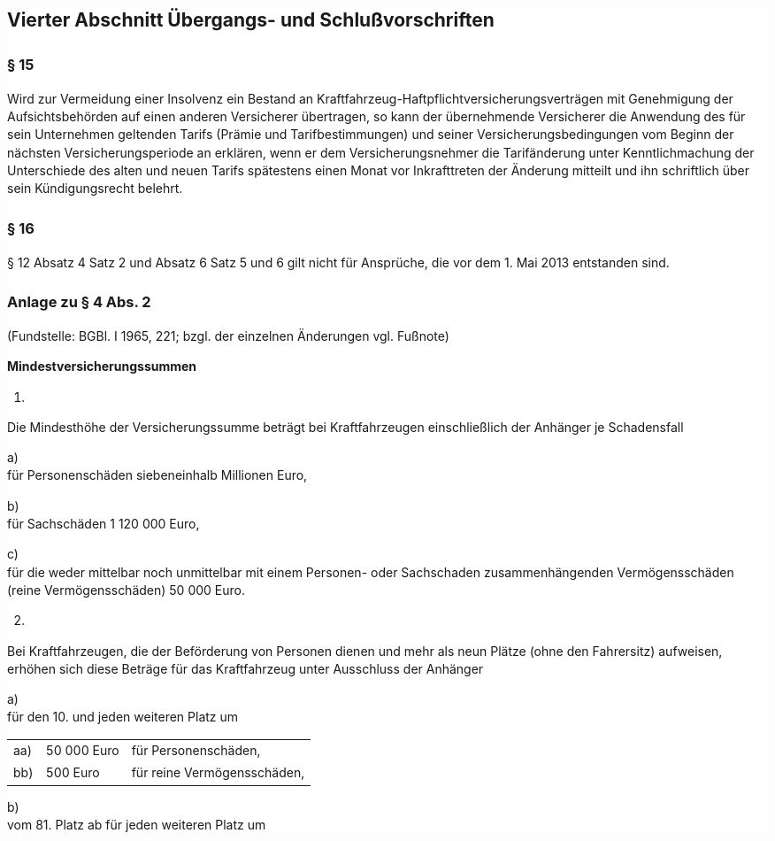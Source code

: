 Vierter Abschnitt Übergangs- und Schlußvorschriften
---------------------------------------------------

### 

### § 15

Wird zur Vermeidung einer Insolvenz ein Bestand an Kraftfahrzeug-Haftpflichtversicherungsverträgen mit Genehmigung der Aufsichtsbehörden auf einen anderen Versicherer übertragen, so kann der übernehmende Versicherer die Anwendung des für sein Unternehmen geltenden Tarifs (Prämie und Tarifbestimmungen) und seiner Versicherungsbedingungen vom Beginn der nächsten Versicherungsperiode an erklären, wenn er dem Versicherungsnehmer die Tarifänderung unter Kenntlichmachung der Unterschiede des alten und neuen Tarifs spätestens einen Monat vor Inkrafttreten der Änderung mitteilt und ihn schriftlich über sein Kündigungsrecht belehrt.

### § 16

§ 12 Absatz 4 Satz 2 und Absatz 6 Satz 5 und 6 gilt nicht für Ansprüche, die vor dem 1. Mai 2013 entstanden sind.

### Anlage zu § 4 Abs. 2

(Fundstelle: BGBl. I 1965, 221;
bzgl. der einzelnen Änderungen vgl. Fußnote)

**Mindestversicherungssummen**

1.  
Die Mindesthöhe der Versicherungssumme beträgt bei Kraftfahrzeugen einschließlich der Anhänger je Schadensfall

a)  
für Personenschäden siebeneinhalb Millionen Euro,

b)  
für Sachschäden 1 120 000 Euro,

c)  
für die weder mittelbar noch unmittelbar mit einem Personen- oder Sachschaden zusammenhängenden Vermögensschäden (reine Vermögensschäden) 50 000 Euro.

2.  
Bei Kraftfahrzeugen, die der Beförderung von Personen dienen und mehr als neun Plätze (ohne den Fahrersitz) aufweisen, erhöhen sich diese Beträge für das Kraftfahrzeug unter Ausschluss der Anhänger

a)  
für den 10. und jeden weiteren Platz um

|     |             |                             |
|-----|-------------|-----------------------------|
| aa) | 50 000 Euro | für Personenschäden,        |
| bb) | 500 Euro    | für reine Vermögensschäden, |

  
b)  
vom 81. Platz ab für jeden weiteren Platz um

